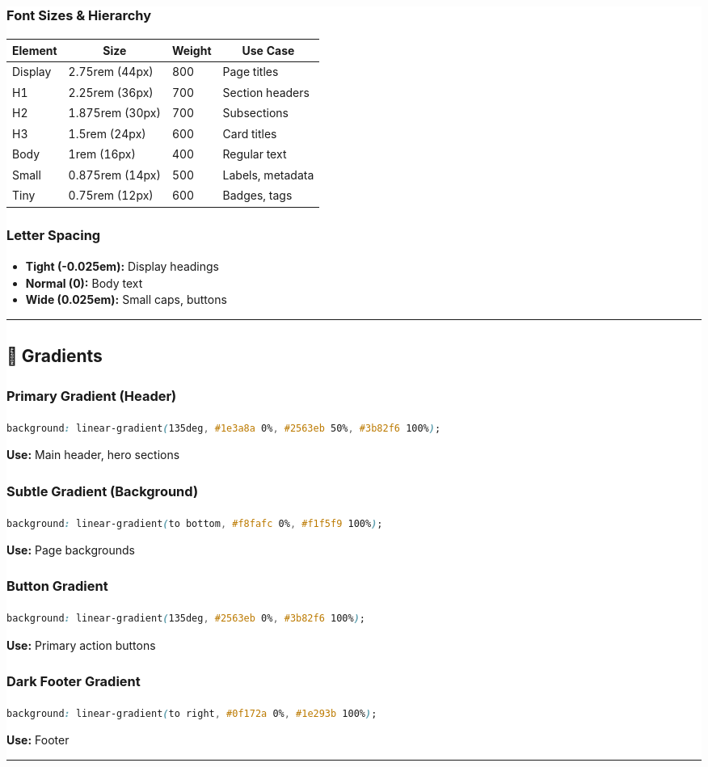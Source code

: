 ### Font Sizes & Hierarchy

| Element | Size | Weight | Use Case |
|---------|------|--------|----------|
| Display | 2.75rem (44px) | 800 | Page titles |
| H1 | 2.25rem (36px) | 700 | Section headers |
| H2 | 1.875rem (30px) | 700 | Subsections |
| H3 | 1.5rem (24px) | 600 | Card titles |
| Body | 1rem (16px) | 400 | Regular text |
| Small | 0.875rem (14px) | 500 | Labels, metadata |
| Tiny | 0.75rem (12px) | 600 | Badges, tags |

### Letter Spacing
- **Tight (-0.025em):** Display headings
- **Normal (0):** Body text
- **Wide (0.025em):** Small caps, buttons

---

## 🌈 Gradients

### Primary Gradient (Header)
```css
background: linear-gradient(135deg, #1e3a8a 0%, #2563eb 50%, #3b82f6 100%);
```
**Use:** Main header, hero sections

### Subtle Gradient (Background)
```css
background: linear-gradient(to bottom, #f8fafc 0%, #f1f5f9 100%);
```
**Use:** Page backgrounds

### Button Gradient
```css
background: linear-gradient(135deg, #2563eb 0%, #3b82f6 100%);
```
**Use:** Primary action buttons

### Dark Footer Gradient
```css
background: linear-gradient(to right, #0f172a 0%, #1e293b 100%);
```
**Use:** Footer

---
